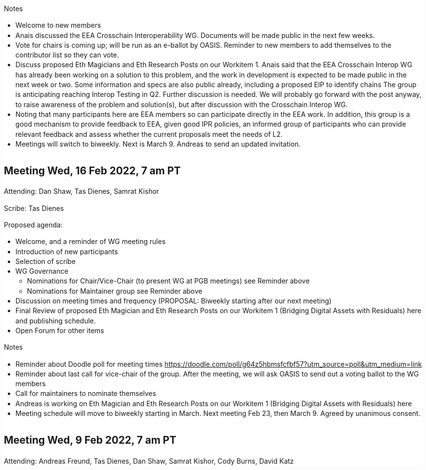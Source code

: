 Notes
* Welcome to new members
* Anais discussed the EEA Crosschain Interoperability WG.  Documents will be made public in the next few weeks.
* Vote for chairs is coming up; will be run as an e-ballot by OASIS.  Reminder to new members to add themselves to the contributor list so they can vote.
* Discuss proposed Eth Magicians and Eth Research Posts on our Workitem 1.  Anais said that the EEA Crosschain Interop WG has already been working on a solution to this problem, and the work in development is expected to be made public in the next week or two. Some information and specs are also public already, including a proposed EIP to identify chains The group is anticipating reaching Interop Testing in Q2.  Further discussion is needed.  We will probably go forward with the post anyway, to raise awareness of the problem and solution(s), but after discussion with the Crosschain Interop WG.
* Noting that many participants here are EEA members so can participate directly in the EEA work. In addition, this group is a good mechanism to provide feedback to EEA, given good IPR policies, an informed group of participants who can provide relevant feedback and assess whether the current proposals meet the needs of L2.
* Meetings will switch to biweekly.  Next is March 9.  Andreas to send an updated invitation.


## Meeting Wed, 16 Feb 2022, 7 am PT

Attending: Dan Shaw, Tas Dienes, Samrat Kishor

Scribe: Tas Dienes

Proposed agenda:
* Welcome, and a reminder of WG meeting rules
* Introduction of new participants
* Selection of scribe
* WG Governance
  * Nominations for Chair/Vice-Chair (to present WG at PGB meetings) see Reminder above
  * Nominations for Maintainer group see Reminder above
* Discussion on meeting times and frequency (PROPOSAL: Biweekly starting after our next meeting)
* Final Review of proposed Eth Magician and Eth Research Posts on our Workitem 1 (Bridging Digital Assets with Residuals) here and publishing schedule.
* Open Forum for other items

Notes
* Reminder about Doodle poll for meeting times https://doodle.com/poll/g64z5hbmsfcfbf57?utm_source=poll&utm_medium=link  
* Reminder about last call for vice-chair of the group. After the meeting, we will ask OASIS to send out a voting ballot to the WG members
* Call for maintainers to nominate themselves
* Andreas is working on Eth Magician and Eth Research Posts on our Workitem 1 (Bridging Digital Assets with Residuals) here
* Meeting schedule will move to biweekly starting in March. Next meeting Feb 23, then March 9.  Agreed by unanimous consent.


## Meeting Wed, 9 Feb 2022, 7 am PT

Attending: Andreas Freund, Tas Dienes, Dan Shaw, Samrat Kishor, Cody Burns, David Katz
